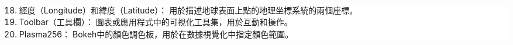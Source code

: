 18. 經度（Longitude）和緯度（Latitude）： 用於描述地球表面上點的地理坐標系統的兩個座標。
19. Toolbar（工具欄）： 圖表或應用程式中的可視化工具集，用於互動和操作。
20. Plasma256： Bokeh中的顏色調色板，用於在數據視覺化中指定顏色範圍。
